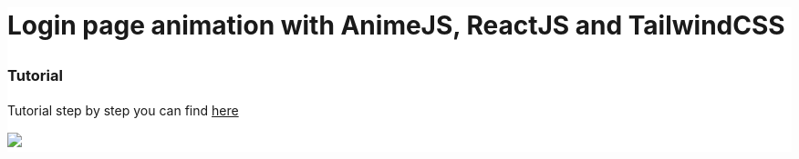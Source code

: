 # Login page animation with AnimeJS, ReactJS and TailwindCSS

### Tutorial
Tutorial step by step you can find [here](https://devtechguide.com/login-page-animation-with-reactjs-tailwindcss-and-animejs/)

<img width="100%" src="https://devtechguide.com/wp-content/uploads/2022/01/welcome-message-animation-made-with-animejs.gif">
